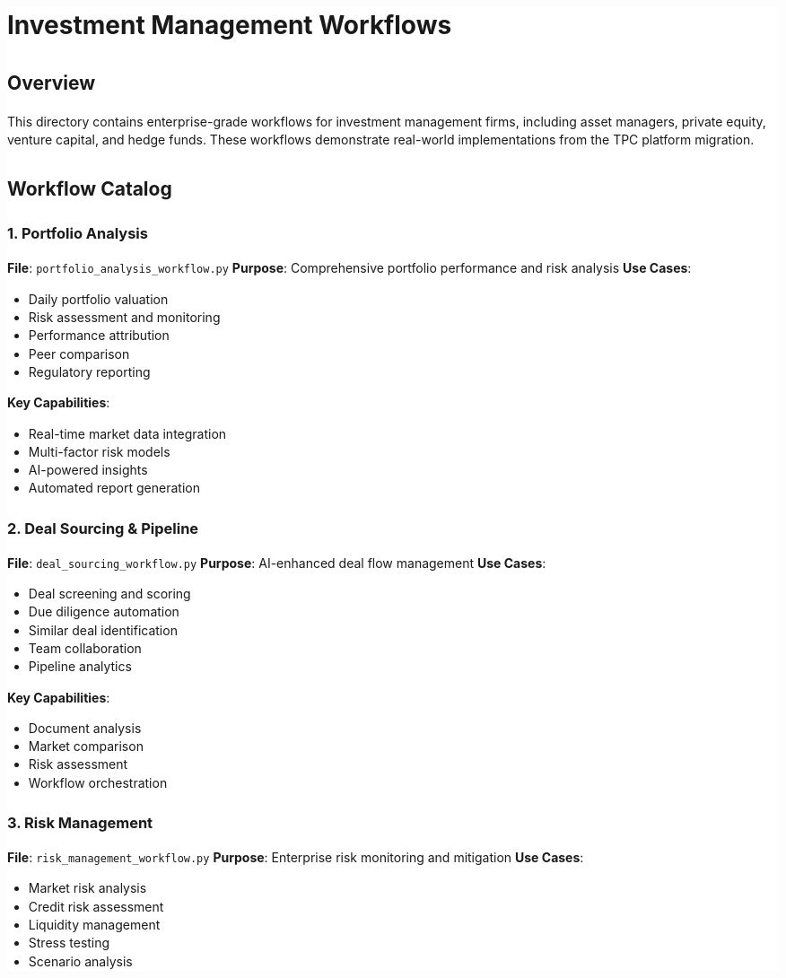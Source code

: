 # Investment Management Workflows

## Overview

This directory contains enterprise-grade workflows for investment management firms, including asset managers, private equity, venture capital, and hedge funds. These workflows demonstrate real-world implementations from the TPC platform migration.

## Workflow Catalog

### 1. Portfolio Analysis
**File**: `portfolio_analysis_workflow.py`
**Purpose**: Comprehensive portfolio performance and risk analysis
**Use Cases**:
- Daily portfolio valuation
- Risk assessment and monitoring
- Performance attribution
- Peer comparison
- Regulatory reporting

**Key Capabilities**:
- Real-time market data integration
- Multi-factor risk models
- AI-powered insights
- Automated report generation

### 2. Deal Sourcing & Pipeline
**File**: `deal_sourcing_workflow.py`
**Purpose**: AI-enhanced deal flow management
**Use Cases**:
- Deal screening and scoring
- Due diligence automation
- Similar deal identification
- Team collaboration
- Pipeline analytics

**Key Capabilities**:
- Document analysis
- Market comparison
- Risk assessment
- Workflow orchestration

### 3. Risk Management
**File**: `risk_management_workflow.py`
**Purpose**: Enterprise risk monitoring and mitigation
**Use Cases**:
- Market risk analysis
- Credit risk assessment
- Liquidity management
- Stress testing
- Scenario analysis
